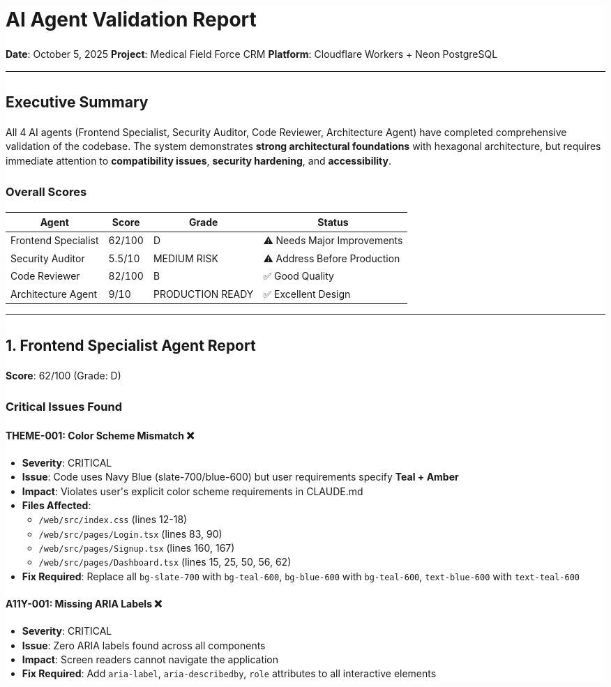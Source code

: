 # AI Agent Validation Report
**Date**: October 5, 2025
**Project**: Medical Field Force CRM
**Platform**: Cloudflare Workers + Neon PostgreSQL

---

## Executive Summary

All 4 AI agents (Frontend Specialist, Security Auditor, Code Reviewer, Architecture Agent) have completed comprehensive validation of the codebase. The system demonstrates **strong architectural foundations** with hexagonal architecture, but requires immediate attention to **compatibility issues**, **security hardening**, and **accessibility**.

### Overall Scores

| Agent | Score | Grade | Status |
|-------|-------|-------|--------|
| Frontend Specialist | 62/100 | D | ⚠️ Needs Major Improvements |
| Security Auditor | 5.5/10 | MEDIUM RISK | ⚠️ Address Before Production |
| Code Reviewer | 82/100 | B | ✅ Good Quality |
| Architecture Agent | 9/10 | PRODUCTION READY | ✅ Excellent Design |

---

## 1. Frontend Specialist Agent Report

**Score**: 62/100 (Grade: D)

### Critical Issues Found

#### THEME-001: Color Scheme Mismatch ❌
- **Severity**: CRITICAL
- **Issue**: Code uses Navy Blue (slate-700/blue-600) but user requirements specify **Teal + Amber**
- **Impact**: Violates user's explicit color scheme requirements in CLAUDE.md
- **Files Affected**:
  - `/web/src/index.css` (lines 12-18)
  - `/web/src/pages/Login.tsx` (lines 83, 90)
  - `/web/src/pages/Signup.tsx` (lines 160, 167)
  - `/web/src/pages/Dashboard.tsx` (lines 15, 25, 50, 56, 62)
- **Fix Required**: Replace all `bg-slate-700` with `bg-teal-600`, `bg-blue-600` with `bg-teal-600`, `text-blue-600` with `text-teal-600`

#### A11Y-001: Missing ARIA Labels ❌
- **Severity**: CRITICAL
- **Issue**: Zero ARIA labels found across all components
- **Impact**: Screen readers cannot navigate the application
- **Fix Required**: Add `aria-label`, `aria-describedby`, `role` attributes to all interactive elements
